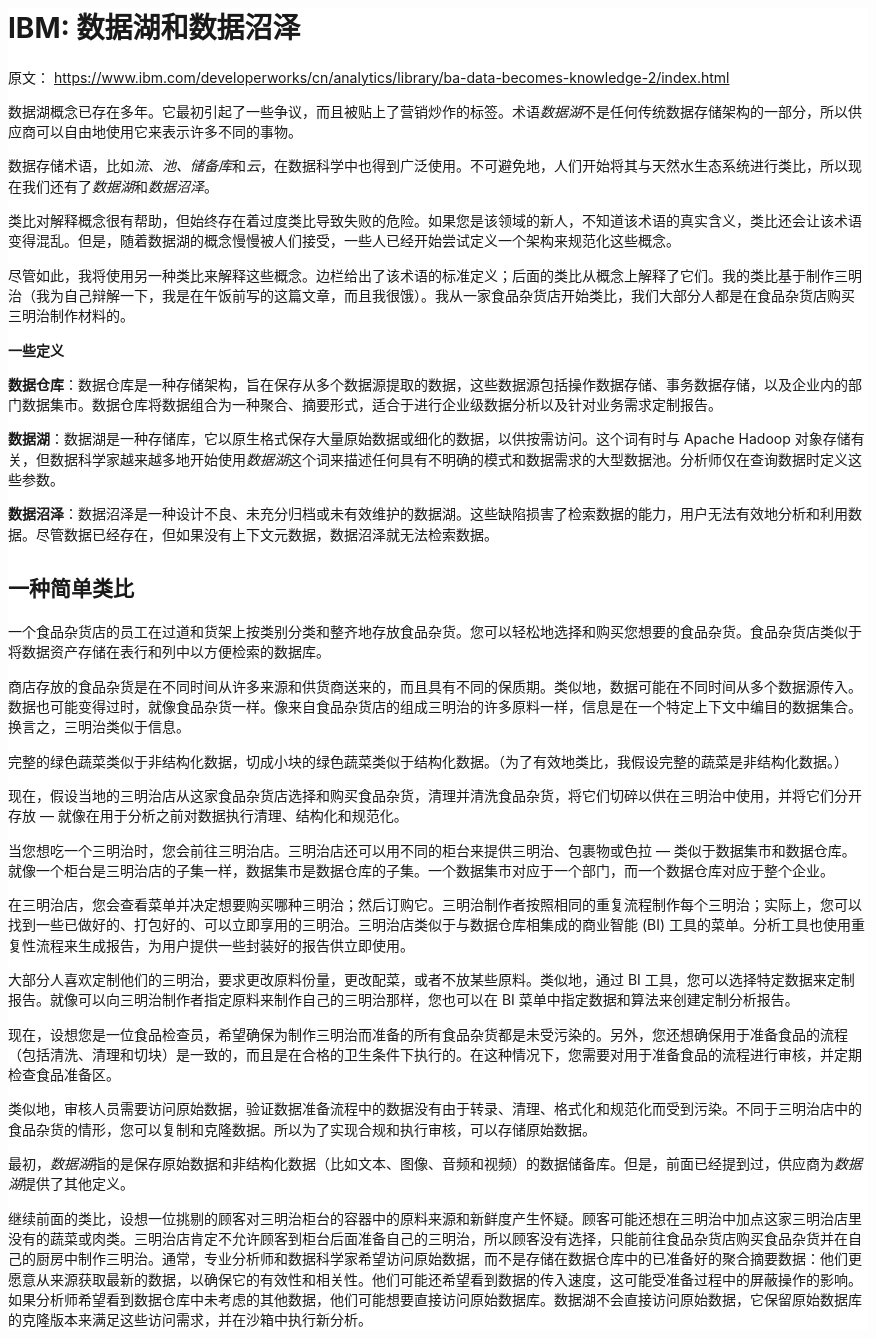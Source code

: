 # IBM: 数据湖和数据沼泽

原文： https://www.ibm.com/developerworks/cn/analytics/library/ba-data-becomes-knowledge-2/index.html 



数据湖概念已存在多年。它最初引起了一些争议，而且被贴上了营销炒作的标签。术语*数据湖*不是任何传统数据存储架构的一部分，所以供应商可以自由地使用它来表示许多不同的事物。

数据存储术语，比如*流、池、储备库*和*云*，在数据科学中也得到广泛使用。不可避免地，人们开始将其与天然水生态系统进行类比，所以现在我们还有了*数据湖*和*数据沼泽*。

类比对解释概念很有帮助，但始终存在着过度类比导致失败的危险。如果您是该领域的新人，不知道该术语的真实含义，类比还会让该术语变得混乱。但是，随着数据湖的概念慢慢被人们接受，一些人已经开始尝试定义一个架构来规范化这些概念。

尽管如此，我将使用另一种类比来解释这些概念。边栏给出了该术语的标准定义；后面的类比从概念上解释了它们。我的类比基于制作三明治（我为自己辩解一下，我是在午饭前写的这篇文章，而且我很饿）。我从一家食品杂货店开始类比，我们大部分人都是在食品杂货店购买三明治制作材料的。

**一些定义**

**数据仓库**：数据仓库是一种存储架构，旨在保存从多个数据源提取的数据，这些数据源包括操作数据存储、事务数据存储，以及企业内的部门数据集市。数据仓库将数据组合为一种聚合、摘要形式，适合于进行企业级数据分析以及针对业务需求定制报告。

**数据湖**：数据湖是一种存储库，它以原生格式保存大量原始数据或细化的数据，以供按需访问。这个词有时与 Apache Hadoop 对象存储有关，但数据科学家越来越多地开始使用*数据湖*这个词来描述任何具有不明确的模式和数据需求的大型数据池。分析师仅在查询数据时定义这些参数。

**数据沼泽**：数据沼泽是一种设计不良、未充分归档或未有效维护的数据湖。这些缺陷损害了检索数据的能力，用户无法有效地分析和利用数据。尽管数据已经存在，但如果没有上下文元数据，数据沼泽就无法检索数据。

## 一种简单类比

一个食品杂货店的员工在过道和货架上按类别分类和整齐地存放食品杂货。您可以轻松地选择和购买您想要的食品杂货。食品杂货店类似于将数据资产存储在表行和列中以方便检索的数据库。

商店存放的食品杂货是在不同时间从许多来源和供货商送来的，而且具有不同的保质期。类似地，数据可能在不同时间从多个数据源传入。数据也可能变得过时，就像食品杂货一样。像来自食品杂货店的组成三明治的许多原料一样，信息是在一个特定上下文中编目的数据集合。换言之，三明治类似于信息。

完整的绿色蔬菜类似于非结构化数据，切成小块的绿色蔬菜类似于结构化数据。（为了有效地类比，我假设完整的蔬菜是非结构化数据。）

现在，假设当地的三明治店从这家食品杂货店选择和购买食品杂货，清理并清洗食品杂货，将它们切碎以供在三明治中使用，并将它们分开存放 — 就像在用于分析之前对数据执行清理、结构化和规范化。

当您想吃一个三明治时，您会前往三明治店。三明治店还可以用不同的柜台来提供三明治、包裹物或色拉 — 类似于数据集市和数据仓库。就像一个柜台是三明治店的子集一样，数据集市是数据仓库的子集。一个数据集市对应于一个部门，而一个数据仓库对应于整个企业。

在三明治店，您会查看菜单并决定想要购买哪种三明治；然后订购它。三明治制作者按照相同的重复流程制作每个三明治；实际上，您可以找到一些已做好的、打包好的、可以立即享用的三明治。三明治店类似于与数据仓库相集成的商业智能 (BI) 工具的菜单。分析工具也使用重复性流程来生成报告，为用户提供一些封装好的报告供立即使用。

大部分人喜欢定制他们的三明治，要求更改原料份量，更改配菜，或者不放某些原料。类似地，通过 BI 工具，您可以选择特定数据来定制报告。就像可以向三明治制作者指定原料来制作自己的三明治那样，您也可以在 BI 菜单中指定数据和算法来创建定制分析报告。

现在，设想您是一位食品检查员，希望确保为制作三明治而准备的所有食品杂货都是未受污染的。另外，您还想确保用于准备食品的流程（包括清洗、清理和切块）是一致的，而且是在合格的卫生条件下执行的。在这种情况下，您需要对用于准备食品的流程进行审核，并定期检查食品准备区。

类似地，审核人员需要访问原始数据，验证数据准备流程中的数据没有由于转录、清理、格式化和规范化而受到污染。不同于三明治店中的食品杂货的情形，您可以复制和克隆数据。所以为了实现合规和执行审核，可以存储原始数据。

最初，*数据湖*指的是保存原始数据和非结构化数据（比如文本、图像、音频和视频）的数据储备库。但是，前面已经提到过，供应商为*数据湖*提供了其他定义。

继续前面的类比，设想一位挑剔的顾客对三明治柜台的容器中的原料来源和新鲜度产生怀疑。顾客可能还想在三明治中加点这家三明治店里没有的蔬菜或肉类。三明治店肯定不允许顾客到柜台后面准备自己的三明治，所以顾客没有选择，只能前往食品杂货店购买食品杂货并在自己的厨房中制作三明治。通常，专业分析师和数据科学家希望访问原始数据，而不是存储在数据仓库中的已准备好的聚合摘要数据：他们更愿意从来源获取最新的数据，以确保它的有效性和相关性。他们可能还希望看到数据的传入速度，这可能受准备过程中的屏蔽操作的影响。如果分析师希望看到数据仓库中未考虑的其他数据，他们可能想要直接访问原始数据库。数据湖不会直接访问原始数据，它保留原始数据库的克隆版本来满足这些访问需求，并在沙箱中执行新分析。
